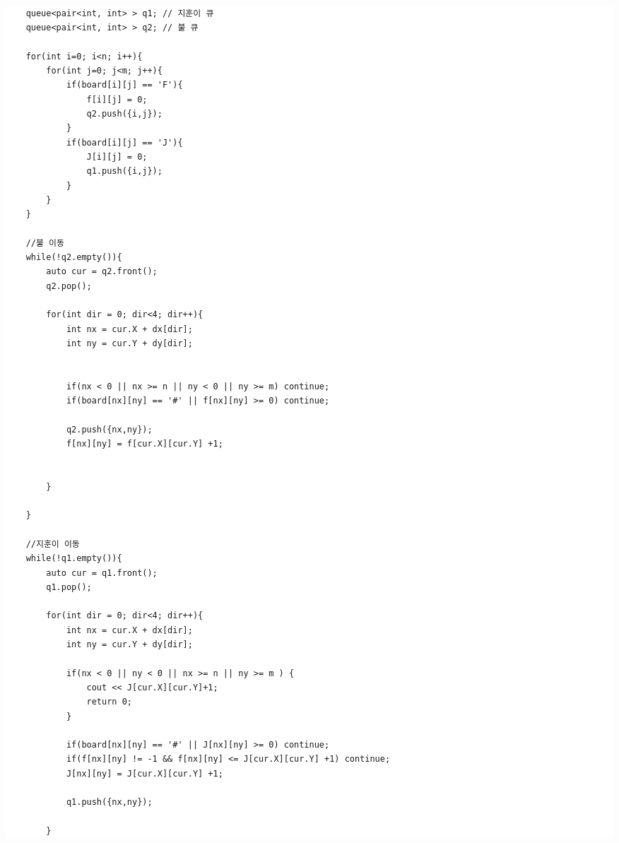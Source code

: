         queue<pair<int, int> > q1; // 지훈이 큐
        queue<pair<int, int> > q2; // 불 큐
        
        for(int i=0; i<n; i++){
            for(int j=0; j<m; j++){
                if(board[i][j] == 'F'){
                    f[i][j] = 0;
                    q2.push({i,j});
                }
                if(board[i][j] == 'J'){
                    J[i][j] = 0;
                    q1.push({i,j});
                }
            }
        }
        
        //불 이동
        while(!q2.empty()){
            auto cur = q2.front();
            q2.pop();
            
            for(int dir = 0; dir<4; dir++){
                int nx = cur.X + dx[dir];
                int ny = cur.Y + dy[dir];
                
                
                if(nx < 0 || nx >= n || ny < 0 || ny >= m) continue;
                if(board[nx][ny] == '#' || f[nx][ny] >= 0) continue;
                
                q2.push({nx,ny});
                f[nx][ny] = f[cur.X][cur.Y] +1;
                
                
            }
            
        }
        
        //지훈이 이동
        while(!q1.empty()){
            auto cur = q1.front();
            q1.pop();
            
            for(int dir = 0; dir<4; dir++){
                int nx = cur.X + dx[dir];
                int ny = cur.Y + dy[dir];
                
                if(nx < 0 || ny < 0 || nx >= n || ny >= m ) {
                    cout << J[cur.X][cur.Y]+1; 
                    return 0;
                }
                
                if(board[nx][ny] == '#' || J[nx][ny] >= 0) continue;
                if(f[nx][ny] != -1 && f[nx][ny] <= J[cur.X][cur.Y] +1) continue;
                J[nx][ny] = J[cur.X][cur.Y] +1;
                
                q1.push({nx,ny});
                
            }
            